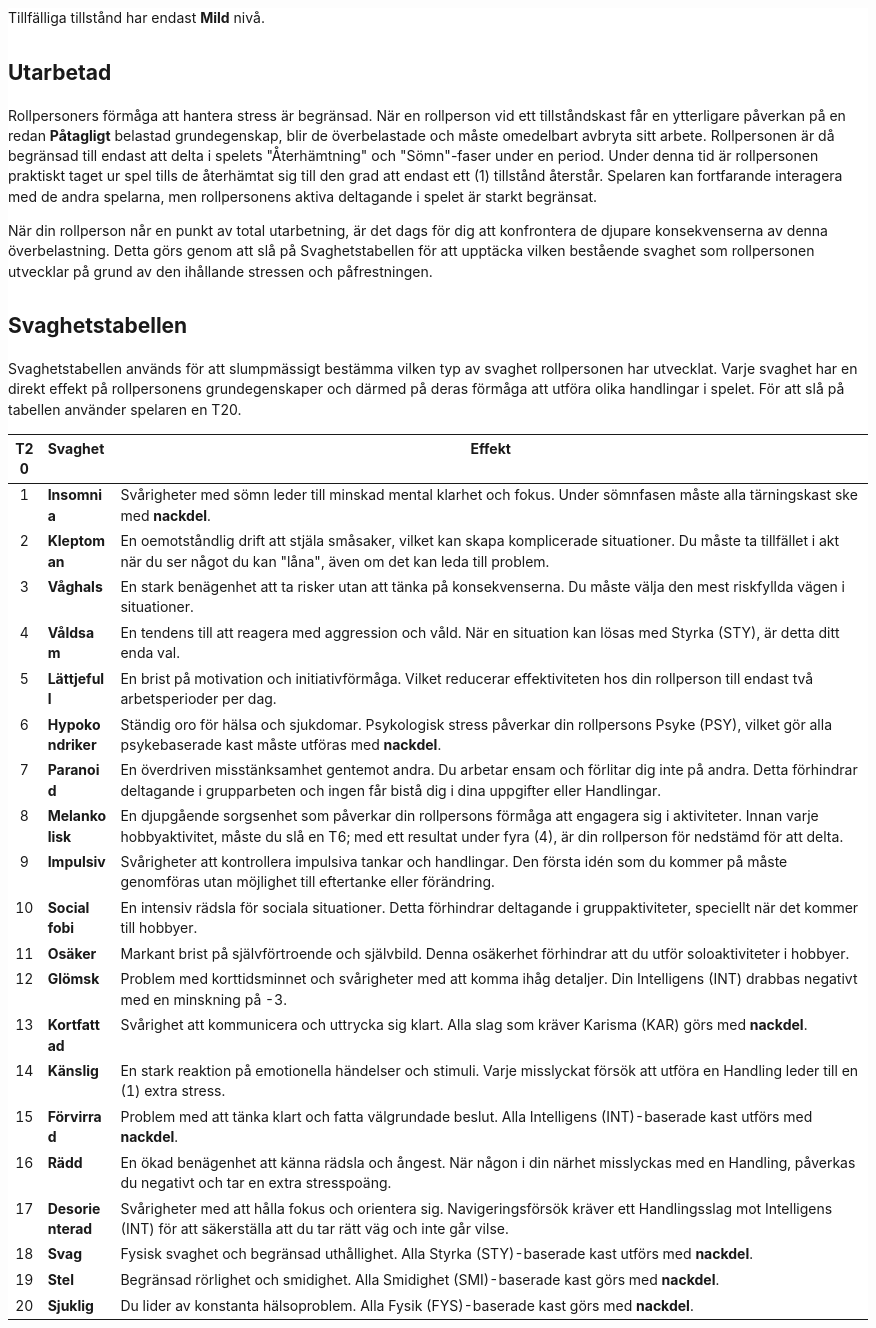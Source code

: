 Tillfälliga tillstånd har endast **Mild** nivå.

## Utarbetad

Rollpersoners förmåga att hantera stress är begränsad. När en rollperson vid ett tillståndskast får en ytterligare påverkan på en redan **Påtagligt** belastad grundegenskap, blir de överbelastade och måste omedelbart avbryta sitt arbete. Rollpersonen är då begränsad till endast att delta i spelets "Återhämtning" och "Sömn"-faser under en period. Under denna tid är rollpersonen praktiskt taget ur spel tills de återhämtat sig till den grad att endast ett (1) tillstånd återstår. Spelaren kan fortfarande interagera med de andra spelarna, men rollpersonens aktiva deltagande i spelet är starkt begränsat.

När din rollperson når en punkt av total utarbetning, är det dags för dig att konfrontera de djupare konsekvenserna av denna överbelastning. Detta görs genom att slå på Svaghetstabellen för att upptäcka vilken bestående svaghet som rollpersonen utvecklar på grund av den ihållande stressen och påfrestningen.

## Svaghetstabellen

Svaghetstabellen används för att slumpmässigt bestämma vilken typ av svaghet rollpersonen har utvecklat. Varje svaghet har en direkt effekt på rollpersonens grundegenskaper och därmed på deras förmåga att utföra olika handlingar i spelet. För att slå på tabellen använder spelaren en T20.

| T20 | Svaghet        | Effekt                                                           |
|:---:|:---------------|------------------------------------------------------------------|
| 1   | **Insomnia**   | Svårigheter med sömn leder till minskad mental klarhet och fokus. Under sömnfasen måste alla tärningskast ske med **nackdel**. |
| 2   | **Kleptoman**  | En oemotståndlig drift att stjäla småsaker, vilket kan skapa komplicerade situationer. Du måste ta tillfället i akt när du ser något du kan "låna", även om det kan leda till problem. |
| 3   | **Våghals**    | En stark benägenhet att ta risker utan att tänka på konsekvenserna. Du måste välja den mest riskfyllda vägen i situationer. |
| 4   | **Våldsam**    | En tendens till att reagera med aggression och våld. När en situation kan lösas med Styrka (STY), är detta ditt enda val. |
| 5   | **Lättjefull** | En brist på motivation och initiativförmåga. Vilket reducerar effektiviteten hos din rollperson till endast två arbetsperioder per dag. |
| 6   | **Hypokondriker** | Ständig oro för hälsa och sjukdomar. Psykologisk stress påverkar din rollpersons Psyke (PSY), vilket gör alla psykebaserade kast måste utföras med **nackdel**. |
| 7   | **Paranoid**   | En överdriven misstänksamhet gentemot andra. Du arbetar ensam och förlitar dig inte på andra. Detta förhindrar deltagande i grupparbeten och ingen får bistå dig i dina uppgifter eller Handlingar. |
| 8   | **Melankolisk** | En djupgående sorgsenhet som påverkar din rollpersons förmåga att engagera sig i aktiviteter. Innan varje hobbyaktivitet, måste du slå en T6; med ett resultat under fyra (4), är din rollperson för nedstämd för att delta. |
| 9   | **Impulsiv**   | Svårigheter att kontrollera impulsiva tankar och handlingar. Den första idén som du kommer på måste genomföras utan möjlighet till eftertanke eller förändring. |
| 10  | **Social fobi** | En intensiv rädsla för sociala situationer. Detta förhindrar deltagande i gruppaktiviteter, speciellt när det kommer till hobbyer. |
| 11  | **Osäker**     | Markant brist på självförtroende och självbild. Denna osäkerhet förhindrar att du utför soloaktiviteter i hobbyer. |
| 12  | **Glömsk**     | Problem med korttidsminnet och svårigheter med att komma ihåg detaljer. Din Intelligens (INT) drabbas negativt med en minskning på -3. |
| 13  | **Kortfattad** | Svårighet att kommunicera och uttrycka sig klart. Alla slag som kräver Karisma (KAR) görs med **nackdel**. |
| 14  | **Känslig**    | En stark reaktion på emotionella händelser och stimuli. Varje misslyckat försök att utföra en Handling leder till en (1) extra stress. |
| 15  | **Förvirrad**  | Problem med att tänka klart och fatta välgrundade beslut. Alla Intelligens (INT)-baserade kast utförs med **nackdel**. |
| 16  | **Rädd**       | En ökad benägenhet att känna rädsla och ångest. När någon i din närhet misslyckas med en Handling, påverkas du negativt och tar en extra stresspoäng. |
| 17  | **Desorienterad** | Svårigheter med att hålla fokus och orientera sig. Navigeringsförsök kräver ett Handlingsslag mot Intelligens (INT) för att säkerställa att du tar rätt väg och inte går vilse. |
| 18  | **Svag**       | Fysisk svaghet och begränsad uthållighet. Alla Styrka (STY)-baserade kast utförs med **nackdel**. |
| 19  | **Stel**       | Begränsad rörlighet och smidighet. Alla Smidighet (SMI)-baserade kast görs med **nackdel**. |
| 20  | **Sjuklig**    | Du lider av konstanta hälsoproblem. Alla Fysik (FYS)-baserade kast görs med **nackdel**. |
